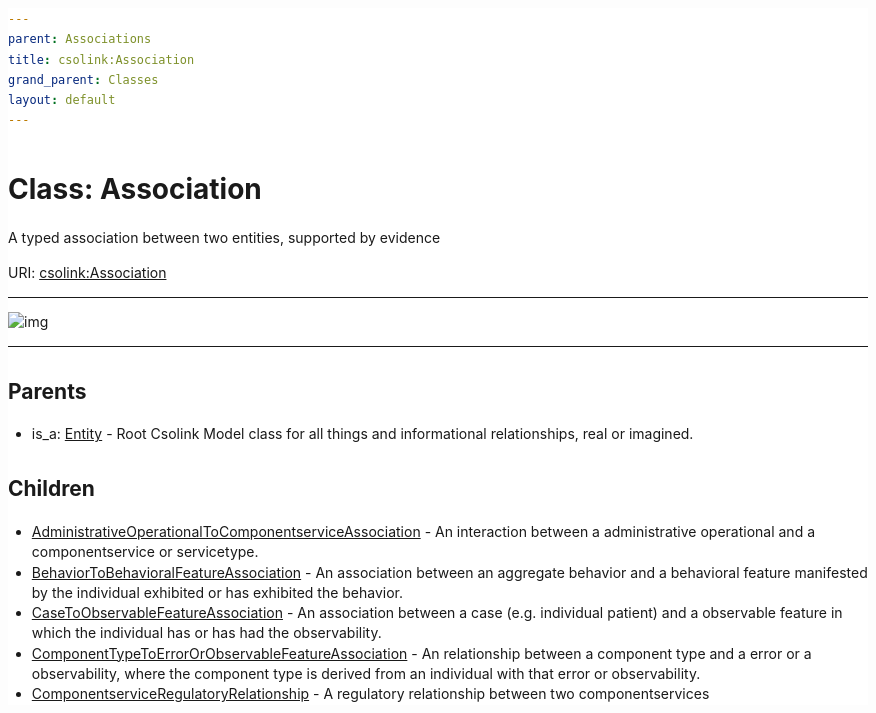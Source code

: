 ```yaml
---
parent: Associations
title: csolink:Association
grand_parent: Classes
layout: default
---
```


# Class: Association


A typed association between two entities, supported by evidence

URI: [csolink:Association](https://w3id.org/csolink/vocab/Association)


---

![img](http://yuml.me/diagram/nofunky;dir:TB/class/[VariantToPopulationAssociation],[VariantToObservableFeatureAssociation],[VariantToErrorAssociation],[VariantToComponentserviceAssociation],[SystemicEntityAsAModelOfErrorAssociation],[ServiceunittypeToVariantAssociation],[ServiceunittypeToServiceunittypePartAssociation],[ServiceunittypeToObservableFeatureAssociation],[ServiceunittypeToErrorAssociation],[ServiceunittypeToComponentserviceAssociation],[SequenceVariantModulatesRepairingAssociation],[SequenceFeatureRelationship],[SequenceAssociation],[ResourceSampleToErrorOrObservableFeatureAssociation],[ResourceSampleDerivationAssociation],[Publication],[PopulationToPopulationAssociation],[OrchestrationToPathwayAssociation],[OrchestrationToOrchestrationAssociation],[OrchestrationToErrorOrObservableFeatureAssociation],[OrchestrationToComponentserviceAssociation],[OntologyClass],[NamedThing],[FunctionalAssociation],[ExposureEventToOutcomeAssociation],[ExposureEventToObservableFeatureAssociation],[ErrorToObservableFeatureAssociation],[ErrorToExposureEventAssociation],[ErrorOrObservableFeatureToLocationAssociation],[ErrorOrObservableFeatureAssociationToLocationAssociation],[Entity],[DeploymentEntityToDeploymentEntityAssociation],[ContributorAssociation],[ComponentserviceToObservableFeatureAssociation],[ComponentserviceToErrorAssociation],[ComponentserviceToComponentserviceAssociation],[ComponentserviceToAvailabilitySiteAssociation],[ComponentserviceRegulatoryRelationship],[ComponentTypeToErrorOrObservableFeatureAssociation],[CaseToObservableFeatureAssociation],[BehaviorToBehavioralFeatureAssociation],[Attribute],[Association]%3Ccategory%201..%2A-%20[Association%7Cpredicate:predicate_type;relation:uriorcurie;negated:boolean%20%3F;type:string%20%3F;id(i):string;iri(i):iri_type%20%3F;name(i):label_type%20%3F;description(i):narrative_text%20%3F;source(i):label_type%20%3F],[Publication]%3Cpublications%200..%2A-%20[Association],[OntologyClass]%3Cqualifiers%200..%2A-%20[Association],[NamedThing]%3Cobject%201..1-%20[Association],[NamedThing]%3Csubject%201..1-%20[Association],[Association]%5E-[VariantToPopulationAssociation],[Association]%5E-[VariantToObservableFeatureAssociation],[Association]%5E-[VariantToErrorAssociation],[Association]%5E-[VariantToComponentserviceAssociation],[Association]%5E-[SystemicEntityAsAModelOfErrorAssociation],[Association]%5E-[ServiceunittypeToVariantAssociation],[Association]%5E-[ServiceunittypeToServiceunittypePartAssociation],[Association]%5E-[ServiceunittypeToObservableFeatureAssociation],[Association]%5E-[ServiceunittypeToErrorAssociation],[Association]%5E-[ServiceunittypeToComponentserviceAssociation],[Association]%5E-[SequenceVariantModulatesRepairingAssociation],[Association]%5E-[SequenceFeatureRelationship],[Association]%5E-[SequenceAssociation],[Association]%5E-[ResourceSampleToErrorOrObservableFeatureAssociation],[Association]%5E-[ResourceSampleDerivationAssociation],[Association]%5E-[PopulationToPopulationAssociation],[Association]%5E-[OrchestrationToPathwayAssociation],[Association]%5E-[OrchestrationToOrchestrationAssociation],[Association]%5E-[OrchestrationToErrorOrObservableFeatureAssociation],[Association]%5E-[OrchestrationToComponentserviceAssociation],[Association]%5E-[FunctionalAssociation],[Association]%5E-[ExposureEventToOutcomeAssociation],[Association]%5E-[ExposureEventToObservableFeatureAssociation],[Association]%5E-[ErrorToObservableFeatureAssociation],[Association]%5E-[ErrorToExposureEventAssociation],[Association]%5E-[ErrorOrObservableFeatureToLocationAssociation],[Association]%5E-[ErrorOrObservableFeatureAssociationToLocationAssociation],[Association]%5E-[DeploymentEntityToDeploymentEntityAssociation],[Association]%5E-[ContributorAssociation],[Association]%5E-[ComponentserviceToObservableFeatureAssociation],[Association]%5E-[ComponentserviceToErrorAssociation],[Association]%5E-[ComponentserviceToComponentserviceAssociation],[Association]%5E-[ComponentserviceToAvailabilitySiteAssociation],[Association]%5E-[ComponentserviceRegulatoryRelationship],[Association]%5E-[ComponentTypeToErrorOrObservableFeatureAssociation],[Association]%5E-[CaseToObservableFeatureAssociation],[Association]%5E-[BehaviorToBehavioralFeatureAssociation],[Association]%5E-[AdministrativeOperationalToComponentserviceAssociation],[Entity]%5E-[Association],[Agent],[AdministrativeOperationalToComponentserviceAssociation])

---


## Parents

 *  is_a: [Entity](Entity.md) - Root Csolink Model class for all things and informational relationships, real or imagined.

## Children

 * [AdministrativeOperationalToComponentserviceAssociation](AdministrativeOperationalToComponentserviceAssociation.md) - An interaction between a administrative operational and a componentservice or servicetype.
 * [BehaviorToBehavioralFeatureAssociation](BehaviorToBehavioralFeatureAssociation.md) - An association between an aggregate behavior and a behavioral feature manifested by the individual exhibited or has exhibited the behavior.
 * [CaseToObservableFeatureAssociation](CaseToObservableFeatureAssociation.md) - An association between a case (e.g. individual patient) and a observable feature in which the individual has or has had the observability.
 * [ComponentTypeToErrorOrObservableFeatureAssociation](ComponentTypeToErrorOrObservableFeatureAssociation.md) - An relationship between a component type and a error or a observability, where the component type is derived from an individual with that error or observability.
 * [ComponentserviceRegulatoryRelationship](ComponentserviceRegulatoryRelationship.md) - A regulatory relationship between two componentservices
